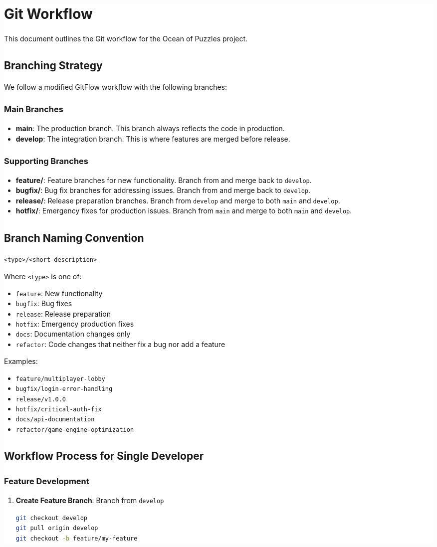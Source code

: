 # Git Workflow

This document outlines the Git workflow for the Ocean of Puzzles project.

## Branching Strategy

We follow a modified GitFlow workflow with the following branches:

### Main Branches

- **main**: The production branch. This branch always reflects the code in production.
- **develop**: The integration branch. This is where features are merged before release.

### Supporting Branches

- **feature/**: Feature branches for new functionality. Branch from and merge back to `develop`.
- **bugfix/**: Bug fix branches for addressing issues. Branch from and merge back to `develop`.
- **release/**: Release preparation branches. Branch from `develop` and merge to both `main` and `develop`.
- **hotfix/**: Emergency fixes for production issues. Branch from `main` and merge to both `main` and `develop`.

## Branch Naming Convention

```
<type>/<short-description>
```

Where `<type>` is one of:
- `feature`: New functionality
- `bugfix`: Bug fixes
- `release`: Release preparation
- `hotfix`: Emergency production fixes
- `docs`: Documentation changes only
- `refactor`: Code changes that neither fix a bug nor add a feature

Examples:
- `feature/multiplayer-lobby`
- `bugfix/login-error-handling`
- `release/v1.0.0`
- `hotfix/critical-auth-fix`
- `docs/api-documentation`
- `refactor/game-engine-optimization`

## Workflow Process for Single Developer

### Feature Development

1. **Create Feature Branch**: Branch from `develop`
   ```bash
   git checkout develop
   git pull origin develop
   git checkout -b feature/my-feature
   ```
